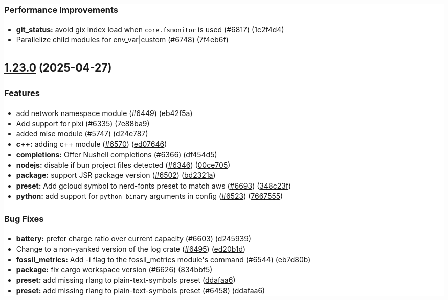 

### Performance Improvements

* **git_status:** avoid gix index load when `core.fsmonitor` is used ([#6817](https://github.com/starship/starship/issues/6817)) ([1c2f4d4](https://github.com/starship/starship/commit/1c2f4d46594d38abd423752efa3b21903e5a1e3b))
* Parallelize child modules for env_var|custom ([#6748](https://github.com/starship/starship/issues/6748)) ([7f4eb6f](https://github.com/starship/starship/commit/7f4eb6fdae5218413963f07f86df4e2b340bd05e))

## [1.23.0](https://github.com/starship/starship/compare/v1.22.1...v1.23.0) (2025-04-27)


### Features

* add network namespace module ([#6449](https://github.com/starship/starship/issues/6449)) ([eb42f5a](https://github.com/starship/starship/commit/eb42f5ac7003da1f9543f5258dd674cec96a7320))
* Add support for pixi ([#6335](https://github.com/starship/starship/issues/6335)) ([7e88ba9](https://github.com/starship/starship/commit/7e88ba9561bead33cefaba1003637e0213199a15))
* added mise module ([#5747](https://github.com/starship/starship/issues/5747)) ([d24e787](https://github.com/starship/starship/commit/d24e78754a0ce1d5ea77eae0a7d3b19aaa7bcfc8))
* **c++:** adding c++ module ([#6570](https://github.com/starship/starship/issues/6570)) ([ed07646](https://github.com/starship/starship/commit/ed076460995cb5175e47442dc11b46ff0f039b4a))
* **completions:** Offer Nushell completions ([#6366](https://github.com/starship/starship/issues/6366)) ([df454d5](https://github.com/starship/starship/commit/df454d5a64fa6de5d2e334c5aa9b07150bf09ae6))
* **nodejs:** disable if bun project files detected ([#6346](https://github.com/starship/starship/issues/6346)) ([00ce705](https://github.com/starship/starship/commit/00ce7057efb7c431e7f9b526ca3ee941573e9f40))
* **package:** support JSR package version ([#6502](https://github.com/starship/starship/issues/6502)) ([bd2321a](https://github.com/starship/starship/commit/bd2321a12fc47135f316e90f22ccab6a61b50730))
* **preset:** Add gcloud symbol to nerd-fonts preset to match aws ([#6693](https://github.com/starship/starship/issues/6693)) ([348c23f](https://github.com/starship/starship/commit/348c23fd58d90352cb128d32c495c1107a98d930))
* **python:** add support for `python_binary` arguments in config ([#6523](https://github.com/starship/starship/issues/6523)) ([7667555](https://github.com/starship/starship/commit/76675559c041fa2ae6a85cb946218e5e1f04bf75))


### Bug Fixes

* **battery:** prefer charge ratio over current capacity ([#6603](https://github.com/starship/starship/issues/6603)) ([d245939](https://github.com/starship/starship/commit/d2459391194cf5a142d98b1297fe5f630c3415f5))
* Change to a non-yanked version of the log crate ([#6495](https://github.com/starship/starship/issues/6495)) ([ed20b1d](https://github.com/starship/starship/commit/ed20b1d23b1b7ed914fca30fb6788f3d609f4a52))
* **fossil_metrics:** Add -i flag to the fossil_metrics module's command ([#6544](https://github.com/starship/starship/issues/6544)) ([eb7d80b](https://github.com/starship/starship/commit/eb7d80bafac8f6ae719ee357aeff129065ddd7e6))
* **package:** fix cargo workspace version ([#6626](https://github.com/starship/starship/issues/6626)) ([834bbf5](https://github.com/starship/starship/commit/834bbf53e53fc7f46f168e6d13677b737af73dbf))
* **preset:** add missing rlang to plain-text-symbols preset ([ddafaa6](https://github.com/starship/starship/commit/ddafaa62fc85fddff2bc2cc3a1daaf919f8b8f0d))
* **preset:** add missing rlang to plain-text-symbols preset ([#6458](https://github.com/starship/starship/issues/6458)) ([ddafaa6](https://github.com/starship/starship/commit/ddafaa62fc85fddff2bc2cc3a1daaf919f8b8f0d))
